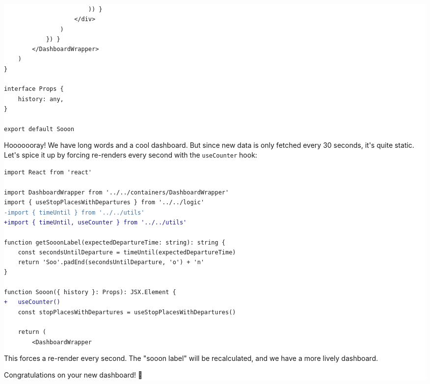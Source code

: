 ```diff
                        )) }
                    </div>
                )
            }) }
        </DashboardWrapper>
    )
}

interface Props {
    history: any,
}

export default Sooon
```

Hooooooray! We have long words and a cool dashboard. But since new data is only fetched every 30 seconds, it's quite static. Let's spice it up by forcing re-renders every second with the `useCounter` hook:

```diff
import React from 'react'

import DashboardWrapper from '../../containers/DashboardWrapper'
import { useStopPlacesWithDepartures } from '../../logic'
-import { timeUntil } from '../../utils'
+import { timeUntil, useCounter } from '../../utils'

function getSooonLabel(expectedDepartureTime: string): string {
    const secondsUntilDeparture = timeUntil(expectedDepartureTime)
    return 'Soo'.padEnd(secondsUntilDeparture, 'o') + 'n'
}

function Sooon({ history }: Props): JSX.Element {
+   useCounter()
    const stopPlacesWithDepartures = useStopPlacesWithDepartures()

    return (
        <DashboardWrapper
```

This forces a re-render every second. The "sooon label" will be recalculated, and we have a more lively dashboard.

Congratulations on your new dashboard! :tada:
